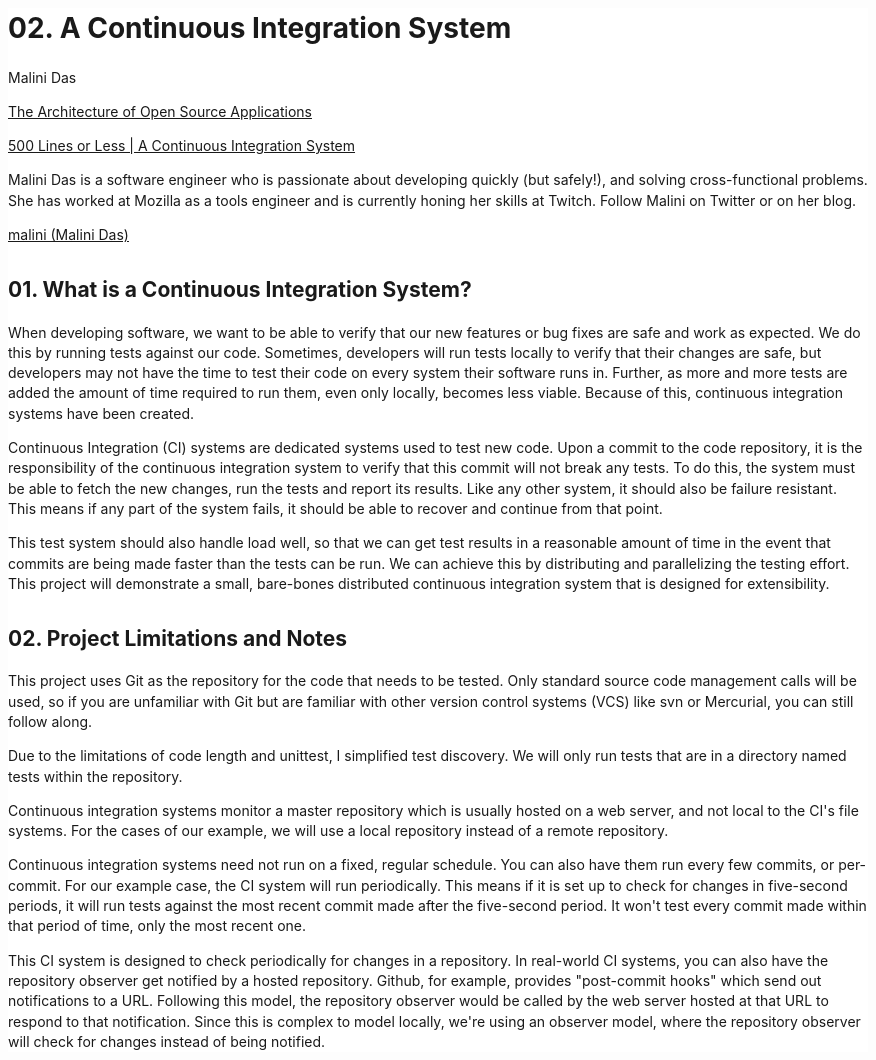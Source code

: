 # 02. A Continuous Integration System
Malini Das

[The Architecture of Open Source Applications](http://www.aosabook.org/en/index.html)

[500 Lines or Less | A Continuous Integration System](http://www.aosabook.org/en/500L/a-continuous-integration-system.html)

Malini Das is a software engineer who is passionate about developing quickly (but safely!), and solving cross-functional problems. She has worked at Mozilla as a tools engineer and is currently honing her skills at Twitch. Follow Malini on Twitter or on her blog.

[malini (Malini Das)](https://github.com/malini)

## 01. What is a Continuous Integration System?

When developing software, we want to be able to verify that our new features or bug fixes are safe and work as expected. We do this by running tests against our code. Sometimes, developers will run tests locally to verify that their changes are safe, but developers may not have the time to test their code on every system their software runs in. Further, as more and more tests are added the amount of time required to run them, even only locally, becomes less viable. Because of this, continuous integration systems have been created.

Continuous Integration (CI) systems are dedicated systems used to test new code. Upon a commit to the code repository, it is the responsibility of the continuous integration system to verify that this commit will not break any tests. To do this, the system must be able to fetch the new changes, run the tests and report its results. Like any other system, it should also be failure resistant. This means if any part of the system fails, it should be able to recover and continue from that point.

This test system should also handle load well, so that we can get test results in a reasonable amount of time in the event that commits are being made faster than the tests can be run. We can achieve this by distributing and parallelizing the testing effort. This project will demonstrate a small, bare-bones distributed continuous integration system that is designed for extensibility.

## 02. Project Limitations and Notes

This project uses Git as the repository for the code that needs to be tested. Only standard source code management calls will be used, so if you are unfamiliar with Git but are familiar with other version control systems (VCS) like svn or Mercurial, you can still follow along.

Due to the limitations of code length and unittest, I simplified test discovery. We will only run tests that are in a directory named tests within the repository.

Continuous integration systems monitor a master repository which is usually hosted on a web server, and not local to the CI's file systems. For the cases of our example, we will use a local repository instead of a remote repository.

Continuous integration systems need not run on a fixed, regular schedule. You can also have them run every few commits, or per-commit. For our example case, the CI system will run periodically. This means if it is set up to check for changes in five-second periods, it will run tests against the most recent commit made after the five-second period. It won't test every commit made within that period of time, only the most recent one.

This CI system is designed to check periodically for changes in a repository. In real-world CI systems, you can also have the repository observer get notified by a hosted repository. Github, for example, provides "post-commit hooks" which send out notifications to a URL. Following this model, the repository observer would be called by the web server hosted at that URL to respond to that notification. Since this is complex to model locally, we're using an observer model, where the repository observer will check for changes instead of being notified.
